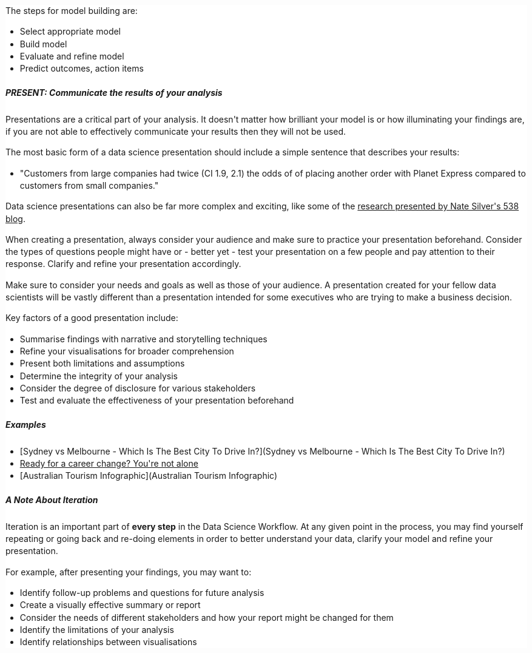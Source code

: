 The steps for model building are:

- Select appropriate model
- Build model
- Evaluate and refine model
- Predict outcomes, action items

##### PRESENT: Communicate the results of your analysis
Presentations are a critical part of your analysis. It doesn't matter how brilliant your model is or how illuminating your findings are, if you are not able to effectively communicate your results then they will not be used.

The most basic form of a data science presentation should include a simple sentence that describes your results:

- "Customers from large companies had twice (CI 1.9, 2.1) the odds of of placing another order with Planet Express compared to customers from small companies."

Data science presentations can also be far more complex and exciting, like some of the [research presented by Nate Silver's 538 blog](http://fivethirtyeight.com/burrito/#brackets-view).

When creating a presentation, always consider your audience and make sure to practice your presentation beforehand. Consider the types of questions people might have or - better yet - test your presentation on a few people and pay attention to their response. Clarify and refine your presentation accordingly.

Make sure to consider your needs and goals as well as those of your audience. A presentation created for your fellow data scientists will be vastly different than a presentation intended for some executives who are trying to make a business decision.

Key factors of a good presentation include:

- Summarise findings with narrative and storytelling techniques
- Refine your visualisations for broader comprehension
- Present both limitations and assumptions
- Determine the integrity of your analysis
- Consider the degree of disclosure for various stakeholders
- Test and evaluate the effectiveness of your presentation beforehand

##### Examples

- [Sydney vs Melbourne - Which Is The Best City To Drive In?](Sydney vs Melbourne - Which Is The Best City To Drive In?)
- [Ready for a career change? You're not alone](visual.ly/ready-career-change-youre-not-alone)
- [Australian Tourism Infographic](Australian Tourism Infographic)

##### A Note About Iteration
Iteration is an important part of **every step** in the Data Science Workflow. At any given point in the process, you may find yourself repeating or going back and re-doing elements in order to better understand your data, clarify your model and refine your presentation.

For example, after presenting your findings, you may want to:

- Identify follow-up problems and questions for future analysis
- Create a visually effective summary or report
- Consider the needs of different stakeholders and how your report might be changed for them
- Identify the limitations of your analysis
- Identify relationships between visualisations
